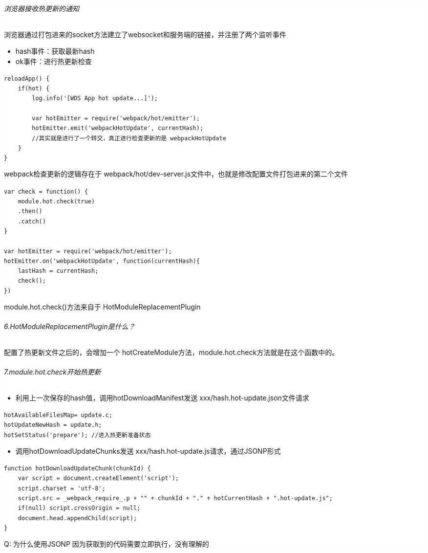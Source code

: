 ###### 浏览器接收热更新的通知
浏览器通过打包进来的socket方法建立了websocket和服务端的链接，并注册了两个监听事件
- hash事件：获取最新hash
- ok事件：进行热更新检查

```
reloadApp() {
    if(hot) {
        log.info('[WDS App hot update...]');

        var hotEmitter = require('webpack/hot/emitter');
        hotEmitter.emit('webpackHotUpdate', currentHash);
        //其实就是进行了一个转交，真正进行检查更新的是 webpackHotUpdate
    }
}
```
webpack检查更新的逻辑存在于 webpack/hot/dev-server.js文件中，也就是修改配置文件打包进来的第二个文件

```
var check = function() {
    module.hot.check(true)
    .then()
    .catch()
}

var hotEmitter = require('webpack/hot/emitter');
hotEmitter.on('webpackHotUpdate', function(currentHash){
    lastHash = currentHash;
    check();
})
```
module.hot.check()方法来自于 HotModuleReplacementPlugin

###### 6.HotModuleReplacementPlugin是什么？
配置了热更新文件之后的，会增加一个 hotCreateModule方法，module.hot.check方法就是在这个函数中的。

###### 7.module.hot.check开始热更新
- 利用上一次保存的hash值，调用hotDownloadManifest发送 xxx/hash.hot-update.json文件请求
```
hotAvailableFilesMap= update.c;
hotUpdateNewHash = update.h;
hotSetStatus('prepare'); //进入热更新准备状态
```
- 调用hotDownloadUpdateChunks发送 xxx/hash.hot-update.js请求，通过JSONP形式

```
function hotDownloadUpdateChunk(chunkId) {
    var script = document.createElement('script');
    script.charset = 'utf-8';
    script.src = _webpack_require_.p + "" + chunkId + "." + hotCurrentHash + ".hot-update.js";
    if(null) script.crossOrigin = null;
    document.head.appendChild(script);
}
```
Q: 为什么使用JSONP
因为获取到的代码需要立即执行，没有理解的
